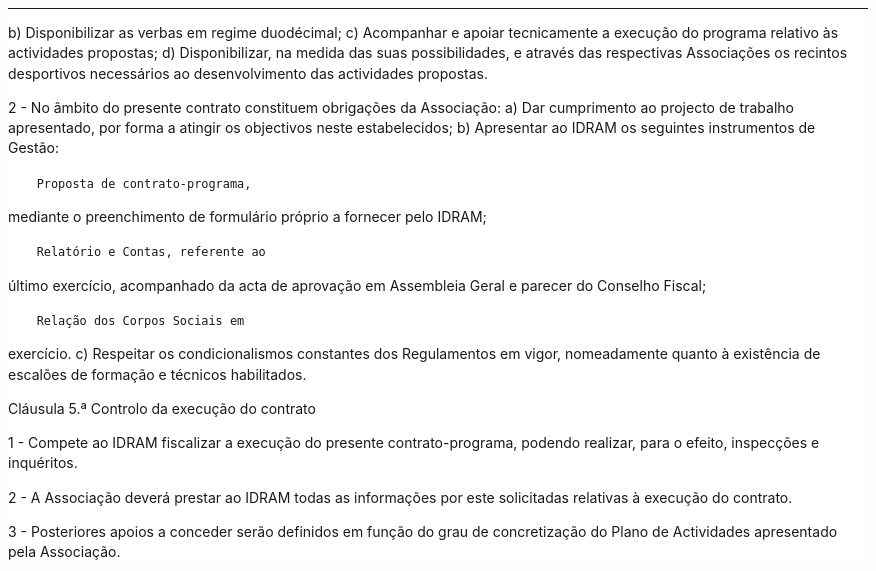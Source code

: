 



---

b) Disponibilizar as verbas em regime duodécimal;
c) Acompanhar e apoiar tecnicamente a
execução do programa relativo às
actividades propostas;
d) Disponibilizar, na medida das suas possibilidades, e através das respectivas Associações
os recintos desportivos necessários ao
desenvolvimento das actividades propostas.


2 - No âmbito do presente contrato constituem
obrigações da Associação:
a) Dar cumprimento ao projecto de trabalho
apresentado, por forma a atingir os
objectivos neste estabelecidos;
b) Apresentar ao IDRAM os seguintes
instrumentos de Gestão:

        Proposta de contrato-programa,
mediante o preenchimento de
formulário próprio a fornecer pelo
IDRAM;

        Relatório e Contas, referente ao
último exercício, acompanhado da
acta de aprovação em Assembleia
Geral e parecer do Conselho Fiscal;

        Relação dos Corpos Sociais em
exercício.
c) Respeitar os condicionalismos constantes
dos Regulamentos em vigor, nomeadamente
quanto à existência de escalões de formação
e técnicos habilitados.


Cláusula 5.ª
Controlo da execução do contrato


1 - Compete ao IDRAM fiscalizar a execução do
presente contrato-programa, podendo realizar, para o
efeito, inspecções e inquéritos.


2 - A Associação deverá prestar ao IDRAM todas as
informações por este solicitadas relativas à execução
do contrato.


3 - Posteriores apoios a conceder serão definidos em
função do grau de concretização do Plano de
Actividades apresentado pela Associação.
